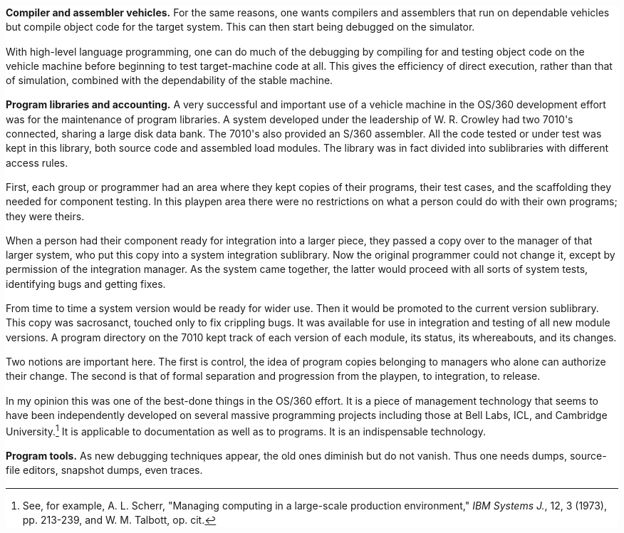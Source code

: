 **Compiler and assembler vehicles.** For the same reasons, one
wants compilers and assemblers that run on dependable vehicles
but compile object code for the target system. This can then start
being debugged on the simulator.

With high-level language programming, one can do much of
the debugging by compiling for and testing object code on the
vehicle machine before beginning to test target-machine code at
all. This gives the efficiency of direct execution, rather than that
of simulation, combined with the dependability of the stable machine.

**Program libraries and accounting.** A very successful and important use of a vehicle machine in the OS/360 development effort
was for the maintenance of program libraries. A system developed
under the leadership of W. R. Crowley had two 7010's connected,
sharing a large disk data bank. The 7010's also provided an S/360
assembler. All the code tested or under test was kept in this library, both source code and assembled load modules. The library
was in fact divided into sublibraries with different access rules.

First, each group or programmer had an area where they kept
copies of their programs, their test cases, and the scaffolding they
needed for component testing. In this playpen area there were no
restrictions on what a person could do with their own programs; they
were theirs.

When a person had their component ready for integration into a
larger piece, they passed a copy over to the manager of that larger
system, who put this copy into a system integration sublibrary. Now
the original programmer could not change it, except by permission
of the integration manager. As the system came together, the latter
would proceed with all sorts of system tests, identifying bugs and
getting fixes.

From time to time a system version would be ready for wider
use. Then it would be promoted to the current version sublibrary.
This copy was sacrosanct, touched only to fix crippling bugs. It
was available for use in integration and testing of all new module
versions. A program directory on the 7010 kept track of each
version of each module, its status, its whereabouts, and its
changes.

Two notions are important here. The first is control, the idea
of program copies belonging to managers who alone can authorize
their change. The second is that of formal separation and progression
from the playpen, to integration, to release.

In my opinion this was one of the best-done things in the
OS/360 effort. It is a piece of management technology that seems
to have been independently developed on several massive programming projects including those at Bell Labs, ICL, and Cambridge University.[^2] It is applicable to documentation as well as to
programs. It is an indispensable technology.

**Program tools.** As new debugging techniques appear, the old
ones diminish but do not vanish. Thus one needs dumps, source-file editors, snapshot dumps, even traces.


[^1]: For an excellent discussion of tools and their integration into the programming task, see W. M. Talbott, "A software development system," *Computer*, Jan., 1974, pp. 39-43.
[^2]: See, for example, A. L. Scherr, "Managing computing in a large-scale production environment," *IBM Systems J.*, 12, 3 (1973), pp. 213-239, and W. M. Talbott, op. cit.
[^3]: See, for example, F. J. Corbató and J. H. Saltzer, "Some considerations of supervisor program design for multiplexed computer systems," in *Information Processing 1968 (Proc. IFIP Cong. 1968, Edinburgh)*, Amsterdam: North-Holland, 1969, pp. 1366-1371. Also see R. W. Conway, W. L. Maxwell, and H. L. Morgan, "On the implementation of security measures in information systems," *Comm. ACM*, 15, 4 (Apr., 1972), pp. 211-220.
[^4]: D. E. Knuth, "An empirical study of FORTRAN programs," *Software—Practice and Experience*, 1, 2 (1971), pp. 105-133.
[^5]: Of course this is a 1974 opinion. Today (1995) I would say C or C++.
[^6]: B. W. Kernighan and P. J. Plauger, *Software Tools*. Reading, Mass.: Addison-Wesley, 1976, gives a brilliant treatment of the techniques and philosophy of tool-building.
[^7]: J. Harr of Bell Labs, reported in W. M. Talbott, op. cit.